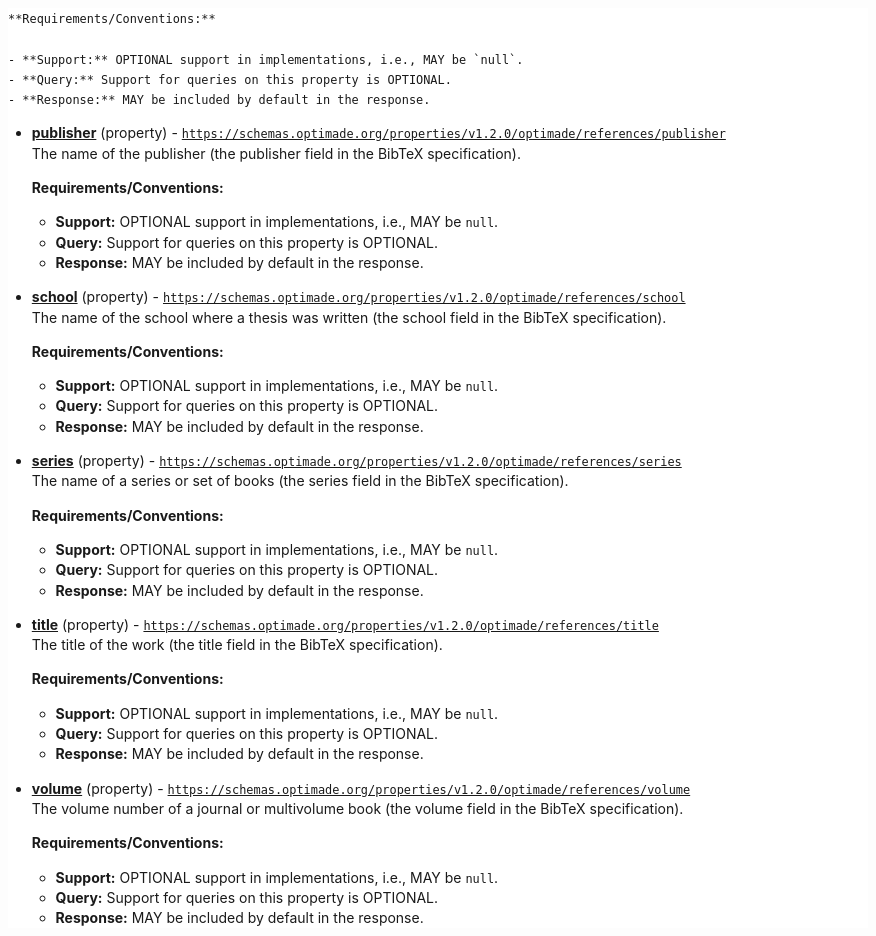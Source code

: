     **Requirements/Conventions:**  

    - **Support:** OPTIONAL support in implementations, i.e., MAY be `null`.
    - **Query:** Support for queries on this property is OPTIONAL.
    - **Response:** MAY be included by default in the response.

* **[publisher](../../../../properties/v1.2.0/optimade/references/publisher)** (property) - [`https://schemas.optimade.org/properties/v1.2.0/optimade/references/publisher`](https://schemas.optimade.org/sets/v1.2.0/entrytypes/optimade/references)  
  The name of the publisher (the publisher field in the BibTeX specification).

    **Requirements/Conventions:**  

    - **Support:** OPTIONAL support in implementations, i.e., MAY be `null`.
    - **Query:** Support for queries on this property is OPTIONAL.
    - **Response:** MAY be included by default in the response.

* **[school](../../../../properties/v1.2.0/optimade/references/school)** (property) - [`https://schemas.optimade.org/properties/v1.2.0/optimade/references/school`](https://schemas.optimade.org/sets/v1.2.0/entrytypes/optimade/references)  
  The name of the school where a thesis was written (the school field in the BibTeX specification).

    **Requirements/Conventions:**  

    - **Support:** OPTIONAL support in implementations, i.e., MAY be `null`.
    - **Query:** Support for queries on this property is OPTIONAL.
    - **Response:** MAY be included by default in the response.

* **[series](../../../../properties/v1.2.0/optimade/references/series)** (property) - [`https://schemas.optimade.org/properties/v1.2.0/optimade/references/series`](https://schemas.optimade.org/sets/v1.2.0/entrytypes/optimade/references)  
  The name of a series or set of books (the series field in the BibTeX specification).

    **Requirements/Conventions:**  

    - **Support:** OPTIONAL support in implementations, i.e., MAY be `null`.
    - **Query:** Support for queries on this property is OPTIONAL.
    - **Response:** MAY be included by default in the response.

* **[title](../../../../properties/v1.2.0/optimade/references/title)** (property) - [`https://schemas.optimade.org/properties/v1.2.0/optimade/references/title`](https://schemas.optimade.org/sets/v1.2.0/entrytypes/optimade/references)  
  The title of the work (the title field in the BibTeX specification).

    **Requirements/Conventions:**  

    - **Support:** OPTIONAL support in implementations, i.e., MAY be `null`.
    - **Query:** Support for queries on this property is OPTIONAL.
    - **Response:** MAY be included by default in the response.

* **[volume](../../../../properties/v1.2.0/optimade/references/volume)** (property) - [`https://schemas.optimade.org/properties/v1.2.0/optimade/references/volume`](https://schemas.optimade.org/sets/v1.2.0/entrytypes/optimade/references)  
  The volume number of a journal or multivolume book (the volume field in the BibTeX specification).

    **Requirements/Conventions:**  

    - **Support:** OPTIONAL support in implementations, i.e., MAY be `null`.
    - **Query:** Support for queries on this property is OPTIONAL.
    - **Response:** MAY be included by default in the response.
